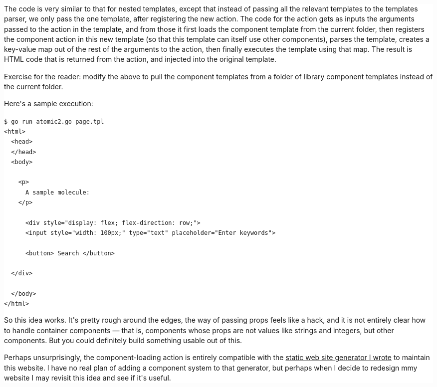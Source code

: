 The code is very similar to that for nested templates, except that instead of passing all the
relevant templates to the templates parser, we only pass the one template, after registering the new
action. The code for the action gets as inputs the arguments passed to the action in the template,
and from those it first loads the component template from the current folder, then registers the
component action in this new template (so that this template can itself use other components), 
parses the template, creates a key-value map out of the rest of the arguments to the action, then
finally executes the template using that map. The result is HTML code that is returned from the
action, and injected into the original template.

Exercise for the reader: modify the above to pull the component templates from a folder of library
component templates instead of the current folder.

Here's a sample execution:

    $ go run atomic2.go page.tpl
    <html>
      <head>
      </head>
      <body>
    
        <p>
          A sample molecule:
        </p>
    
          <div style="display: flex; flex-direction: row;">
          <input style="width: 100px;" type="text" placeholder="Enter keywords">
    
          <button> Search </button>
    
      </div>
    
      </body>
    </html>

So this idea works. It's pretty rough around the edges, the way of passing props feels like a hack,
and it is not entirely clear how to handle container components — that is, components whose props
are not values like strings and integers, but other components. But you could definitely build
something usable out of this.

Perhaps unsurprisingly, the component-loading action is entirely compatible with the [static
web site generator I wrote](/blog/post/static-web-site-generation/) to maintain this website. I have
no real plan of adding a component system to that generator, but perhaps when I decide to redesign
mmy website I may revisit this idea and see if it's useful.

